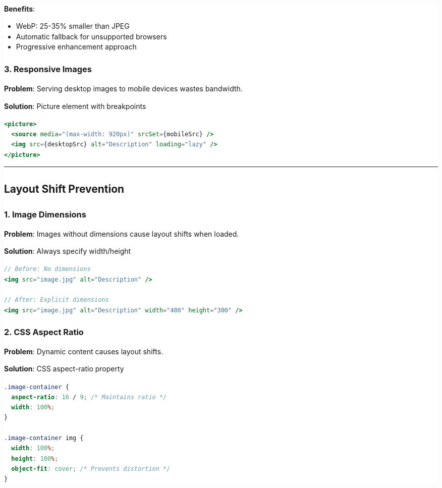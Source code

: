 **Benefits**:

- WebP: 25-35% smaller than JPEG
- Automatic fallback for unsupported browsers
- Progressive enhancement approach

### 3. Responsive Images

**Problem**: Serving desktop images to mobile devices wastes bandwidth.

**Solution**: Picture element with breakpoints

```jsx
<picture>
  <source media="(max-width: 920px)" srcSet={mobileSrc} />
  <img src={desktopSrc} alt="Description" loading="lazy" />
</picture>
```

---

## Layout Shift Prevention

### 1. Image Dimensions

**Problem**: Images without dimensions cause layout shifts when loaded.

**Solution**: Always specify width/height

```jsx
// Before: No dimensions
<img src="image.jpg" alt="Description" />

// After: Explicit dimensions
<img src="image.jpg" alt="Description" width="400" height="300" />
```

### 2. CSS Aspect Ratio

**Problem**: Dynamic content causes layout shifts.

**Solution**: CSS aspect-ratio property

```css
.image-container {
  aspect-ratio: 16 / 9; /* Maintains ratio */
  width: 100%;
}

.image-container img {
  width: 100%;
  height: 100%;
  object-fit: cover; /* Prevents distortion */
}
```
